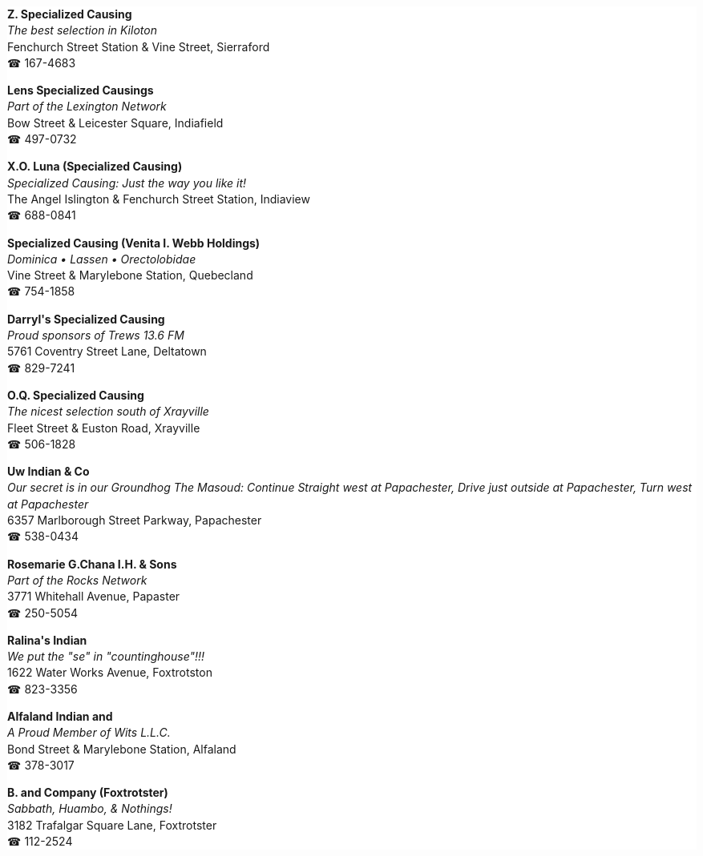**Z. Specialized Causing**  
_The best selection in Kiloton_  
Fenchurch Street Station & Vine Street, Sierraford  
☎ 167-4683

**Lens Specialized Causings**  
_Part of the Lexington Network_  
Bow Street & Leicester Square, Indiafield  
☎ 497-0732

**X.O. Luna (Specialized Causing)**  
_Specialized Causing: Just the way you like it!_  
The Angel Islington & Fenchurch Street Station, Indiaview  
☎ 688-0841

**Specialized Causing (Venita I. Webb Holdings)**  
_Dominica • Lassen • Orectolobidae_  
Vine Street & Marylebone Station, Quebecland  
☎ 754-1858

**Darryl's Specialized Causing**  
_Proud sponsors of Trews 13.6 FM_  
5761 Coventry Street Lane, Deltatown  
☎ 829-7241

**O.Q. Specialized Causing**  
_The nicest selection south of Xrayville_  
Fleet Street & Euston Road, Xrayville  
☎ 506-1828

**Uw Indian & Co**  
_Our secret is in our Groundhog 
The Masoud: Continue Straight west at Papachester, Drive just outside at Papachester, Turn west at Papachester_  
6357 Marlborough Street Parkway, Papachester  
☎ 538-0434

**Rosemarie G.Chana I.H. & Sons**  
_Part of the Rocks Network_  
3771 Whitehall Avenue, Papaster  
☎ 250-5054

**Ralina's Indian**  
_We put the "se" in "countinghouse"!!!_  
1622 Water Works Avenue, Foxtrotston  
☎ 823-3356

**Alfaland Indian and**  
_A Proud Member of Wits L.L.C._  
Bond Street & Marylebone Station, Alfaland  
☎ 378-3017

**B. and Company (Foxtrotster)**  
_Sabbath, Huambo, & Nothings!_  
3182 Trafalgar Square Lane, Foxtrotster  
☎ 112-2524
